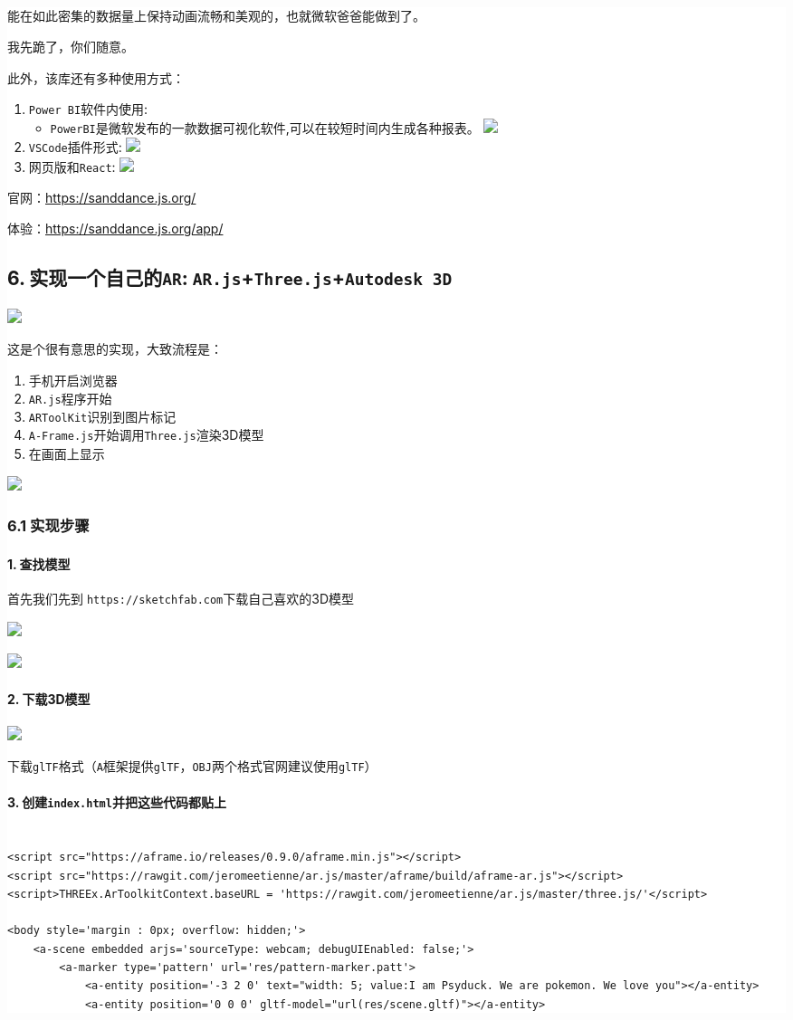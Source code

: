 
能在如此密集的数据量上保持动画流畅和美观的，也就微软爸爸能做到了。 

我先跪了，你们随意。

此外，该库还有多种使用方式：
1. `Power BI`软件内使用:
   * `PowerBI`是微软发布的一款数据可视化软件,可以在较短时间内生成各种报表。
![](https://tva1.sinaimg.cn/large/006tNbRwgy1g9ksfgzgcbj311y0lch3p.jpg)
2. `VSCode`插件形式:
![](https://tva1.sinaimg.cn/large/006tNbRwgy1g9ksfigk8kg30sg0m8niq.gif)
3. 网页版和`React`:
![](https://tva1.sinaimg.cn/large/006tNbRwgy1g9ksfpon6yg30so0d3qv5.gif)

官网：https://sanddance.js.org/

体验：https://sanddance.js.org/app/


## 6. 实现一个自己的`AR`: `AR.js`+`Three.js`+`Autodesk 3D`

![](https://user-gold-cdn.xitu.io/2019/12/4/16ecfd741bcdba65?w=569&h=277&f=gif&s=2668918)

这是个很有意思的实现，大致流程是：

1. 手机开启浏览器
2. `AR.js`程序开始
3. `ARToolKit`识别到图片标记
4. `A-Frame.js`开始调用`Three.js`渲染3D模型
5. 在画面上显示


![](https://tva1.sinaimg.cn/large/006tNbRwgy1g9ksfq8dumj30nr0g8wgp.jpg)

### 6.1 实现步骤

#### 1. 查找模型

首先我们先到 `https://sketchfab.com`下载自己喜欢的3D模型

![](https://tva1.sinaimg.cn/large/006tNbRwgy1g9ksfu0fyoj31gu0q01kx.jpg)


![](https://tva1.sinaimg.cn/large/006tNbRwgy1g9ksfvo1vqj31gl0pvjys.jpg)

#### 2. 下载3D模型


![](https://tva1.sinaimg.cn/large/006tNbRwgy1g9ksfyqbjwj30kp0bamxp.jpg)

下载`glTF`格式（`A`框架提供`glTF`，`OBJ`两个格式官网建议使用`glTF`）

#### 3. 创建`index.html`并把这些代码都贴上
```

<script src="https://aframe.io/releases/0.9.0/aframe.min.js"></script>
<script src="https://rawgit.com/jeromeetienne/ar.js/master/aframe/build/aframe-ar.js"></script>
<script>THREEx.ArToolkitContext.baseURL = 'https://rawgit.com/jeromeetienne/ar.js/master/three.js/'</script>

<body style='margin : 0px; overflow: hidden;'>
    <a-scene embedded arjs='sourceType: webcam; debugUIEnabled: false;'>
        <a-marker type='pattern' url='res/pattern-marker.patt'>
            <a-entity position='-3 2 0' text="width: 5; value:I am Psyduck. We are pokemon. We love you"></a-entity>
            <a-entity position='0 0 0' gltf-model="url(res/scene.gltf)"></a-entity>
```